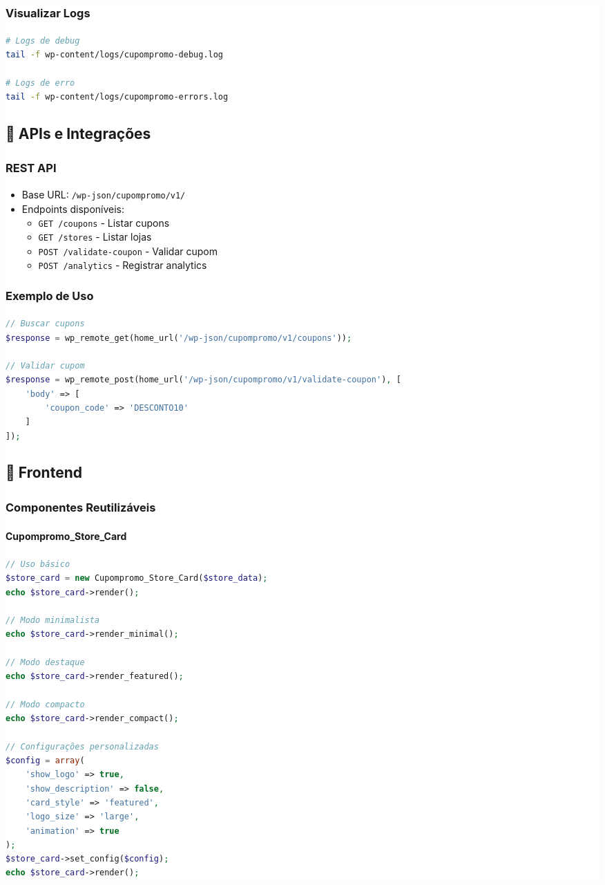 ### Visualizar Logs
```bash
# Logs de debug
tail -f wp-content/logs/cupompromo-debug.log

# Logs de erro
tail -f wp-content/logs/cupompromo-errors.log
```

## 🔌 APIs e Integrações

### REST API
- Base URL: `/wp-json/cupompromo/v1/`
- Endpoints disponíveis:
  - `GET /coupons` - Listar cupons
  - `GET /stores` - Listar lojas
  - `POST /validate-coupon` - Validar cupom
  - `POST /analytics` - Registrar analytics

### Exemplo de Uso
```php
// Buscar cupons
$response = wp_remote_get(home_url('/wp-json/cupompromo/v1/coupons'));

// Validar cupom
$response = wp_remote_post(home_url('/wp-json/cupompromo/v1/validate-coupon'), [
    'body' => [
        'coupon_code' => 'DESCONTO10'
    ]
]);
```

## 🎨 Frontend

### Componentes Reutilizáveis

#### Cupompromo_Store_Card
```php
// Uso básico
$store_card = new Cupompromo_Store_Card($store_data);
echo $store_card->render();

// Modo minimalista
echo $store_card->render_minimal();

// Modo destaque
echo $store_card->render_featured();

// Modo compacto
echo $store_card->render_compact();

// Configurações personalizadas
$config = array(
    'show_logo' => true,
    'show_description' => false,
    'card_style' => 'featured',
    'logo_size' => 'large',
    'animation' => true
);
$store_card->set_config($config);
echo $store_card->render();
```